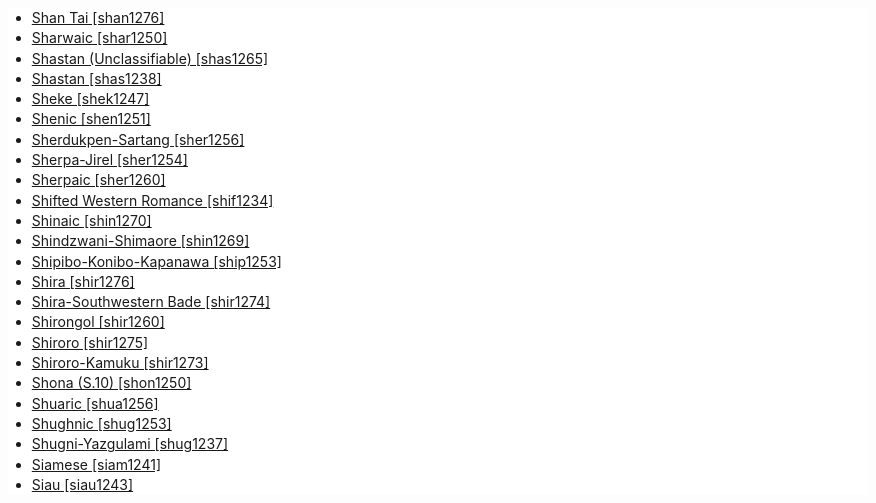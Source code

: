 - [Shan Tai [shan1276]](tree/taikadai.taik1256/kamtai.kamt1241/betai.beta1258/daic.daic1237/centralsouthwesterntai.cent2251/wenmasouthwesterntai.wenm1239/sapasouthwesterntai.sapa1255/southwesterntai.sout3184/southwesterntaip.sout2743/shantai.shan1276/shantai.shan1276.ini)
- [Sharwaic [shar1250]](tree/afroasiatic.afro1255/chadic.chad1250/biumandara.bium1280/southbiumandara.sout3145/biumandaraaa8.bium1271/sharwaic.shar1250/sharwaic.shar1250.ini)
- [Shastan (Unclassifiable) [shas1265]](tree/unclassifiable.uncl1493/shastanunclassifiable.shas1265/shastanunclassifiable.shas1265.ini)
- [Shastan [shas1238]](tree/shastan.shas1238/shastan.shas1238.ini)
- [Sheke [shek1247]](tree/atlanticcongo.atla1278/voltacongo.volt1241/benuecongo.benu1247/bantoid.bant1294/southernbantoid.sout3152/narrowbantu.narr1281/bantuab10b20b30.bant1295/sheke.shek1247/sheke.shek1247.ini)
- [Shenic [shen1251]](tree/atlanticcongo.atla1278/voltacongo.volt1241/benuecongo.benu1247/kainji.kain1275/centralkainji.cent2242/basaeasternkainji.basa1288/easternkainji.east2404/jos.josa1234/northernjos.nort3210/shenic.shen1251/shenic.shen1251.ini)
- [Sherdukpen-Sartang [sher1256]](tree/sinotibetan.sino1245/khobwa.khob1235/kamengic.kame1250/meyic.meyi1234/sherdukpensartang.sher1256/sherdukpensartang.sher1256.ini)
- [Sherpa-Jirel [sher1254]](tree/sinotibetan.sino1245/bodic.bodi1256/bodish.bodi1257/oldmoderntibetan.oldm1245/tibetic.tibe1276/southwesterntibetic.sout3216/sherpajirel.sher1254/sherpajirel.sher1254.ini)
- [Sherpaic [sher1260]](tree/sinotibetan.sino1245/bodic.bodi1256/bodish.bodi1257/oldmoderntibetan.oldm1245/tibetic.tibe1276/southwesterntibetic.sout3216/sherpajirel.sher1254/sherpaic.sher1260/sherpaic.sher1260.ini)
- [Shifted Western Romance [shif1234]](tree/indoeuropean.indo1319/italic.ital1284/latinofaliscan.lati1262/latinic.lati1263/imperiallatin.impe1234/romance.roma1334/italowesternromance.ital1285/westernromance.west2813/shiftedwesternromance.shif1234/shiftedwesternromance.shif1234.ini)
- [Shinaic [shin1270]](tree/indoeuropean.indo1319/indoiranian.indo1320/indoaryan.indo1321/indoaryannorthwesternzone.indo1324/shinaic.shin1270/shinaic.shin1270.ini)
- [Shindzwani-Shimaore [shin1269]](tree/atlanticcongo.atla1278/voltacongo.volt1241/benuecongo.benu1247/bantoid.bant1294/southernbantoid.sout3152/narrowbantu.narr1281/eastbantu.east2731/northeastsavannabantu.nort3203/northeastcoastalbantu.nort3209/coastalnecbantu.coas1317/mijikendapokomocomorian.miji1240/comorianbantu.como1260/shindzwanishimaore.shin1269/shindzwanishimaore.shin1269.ini)
- [Shipibo-Konibo-Kapanawa [ship1253]](tree/panotacanan.pano1259/panoan.pano1256/mainlinepano.main1279/panonawa.pano1257/chamasubgroup.cham1314/shipibokonibokapanawa.ship1253/shipibokonibokapanawa.ship1253.ini)
- [Shira [shir1276]](tree/afroasiatic.afro1255/chadic.chad1250/westchadic.west2785/westchadicb.west2790/westchadicbb1.west2710/ngizimsouthwesternbade.ngiz1243/shirasouthwesternbade.shir1274/shira.shir1276/shira.shir1276.ini)
- [Shira-Southwestern Bade [shir1274]](tree/afroasiatic.afro1255/chadic.chad1250/westchadic.west2785/westchadicb.west2790/westchadicbb1.west2710/ngizimsouthwesternbade.ngiz1243/shirasouthwesternbade.shir1274/shirasouthwesternbade.shir1274.ini)
- [Shirongol [shir1260]](tree/mongolic.mong1329/southernperipherymongolic.sout2705/shirongol.shir1260/shirongol.shir1260.ini)
- [Shiroro [shir1275]](tree/atlanticcongo.atla1278/voltacongo.volt1241/benuecongo.benu1247/kainji.kain1275/centralkainji.cent2242/shirorokamuku.shir1273/shiroro.shir1275/shiroro.shir1275.ini)
- [Shiroro-Kamuku [shir1273]](tree/atlanticcongo.atla1278/voltacongo.volt1241/benuecongo.benu1247/kainji.kain1275/centralkainji.cent2242/shirorokamuku.shir1273/shirorokamuku.shir1273.ini)
- [Shona (S.10) [shon1250]](tree/atlanticcongo.atla1278/voltacongo.volt1241/benuecongo.benu1247/bantoid.bant1294/southernbantoid.sout3152/narrowbantu.narr1281/eastbantu.east2731/shonas10.shon1250/shonas10.shon1250.ini)
- [Shuaric [shua1256]](tree/jivaroan.jiva1245/shuaric.shua1256/shuaric.shua1256.ini)
- [Shughnic [shug1253]](tree/indoeuropean.indo1319/indoiranian.indo1320/iranian.iran1269/easterniranian.east2704/southeasterniranian.sout3156/shugniyazgulami.shug1237/shughnic.shug1253/shughnic.shug1253.ini)
- [Shugni-Yazgulami [shug1237]](tree/indoeuropean.indo1319/indoiranian.indo1320/iranian.iran1269/easterniranian.east2704/southeasterniranian.sout3156/shugniyazgulami.shug1237/shugniyazgulami.shug1237.ini)
- [Siamese [siam1241]](tree/taikadai.taik1256/kamtai.kamt1241/betai.beta1258/daic.daic1237/centralsouthwesterntai.cent2251/wenmasouthwesterntai.wenm1239/sapasouthwesterntai.sapa1255/southwesterntai.sout3184/sputhwesternthaiph.sput1235/siamese.siam1241/siamese.siam1241.ini)
- [Siau [siau1243]](tree/austronesian.aust1307/nuclearaustronesian.nucl1752/malayopolynesian.mala1545/centraleasternmalayopolynesian.cent2237/easternmalayopolynesian.east2712/oceanic.ocea1241/westernoceaniclinkage.west2818/northnewguinealinkage.nort3206/schouten.scho1242/siau.siau1243/siau.siau1243.ini)